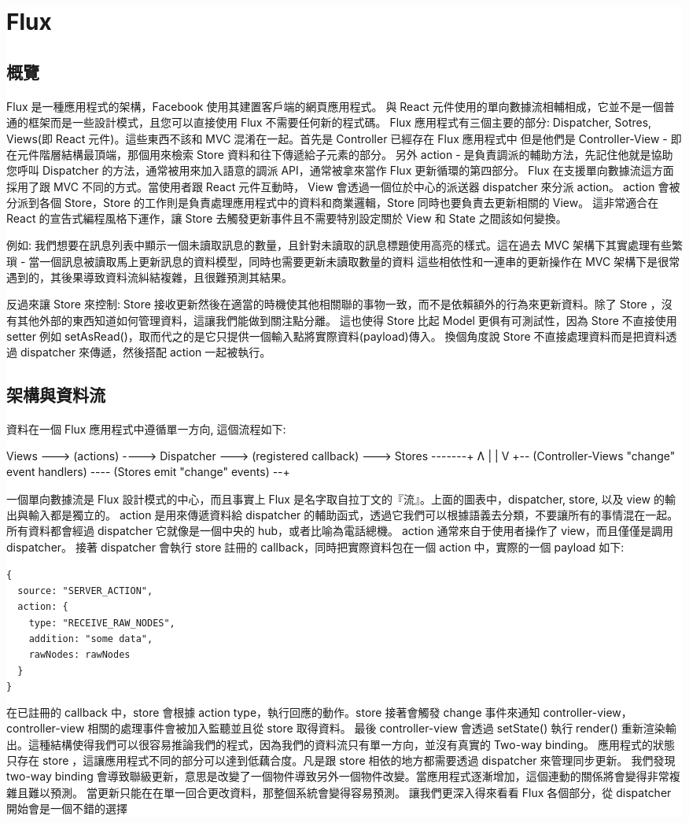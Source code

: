 # Flux
## 概覽
Flux 是一種應用程式的架構，Facebook 使用其建置客戶端的網頁應用程式。
與 React 元件使用的單向數據流相輔相成，它並不是一個普通的框架而是一些設計模式，且您可以直接使用 Flux 不需要任何新的程式碼。
Flux 應用程式有三個主要的部分: Dispatcher, Sotres, Views(即 React 元件)。這些東西不該和 MVC 混淆在一起。首先是 Controller 已經存在 Flux 應用程式中
但是他們是 Controller-View - 即在元件階層結構最頂端，那個用來檢索 Store 資料和往下傳遞給子元素的部分。
另外 action - 是負責調派的輔助方法，先記住他就是協助您呼叫 Dispatcher 的方法，通常被用來加入語意的調派 API，通常被拿來當作 Flux 更新循環的第四部分。
Flux 在支援單向數據流這方面採用了跟 MVC 不同的方式。當使用者跟 React 元件互動時， View 會透過一個位於中心的派送器 dispatcher 來分派 action。
action 會被分派到各個 Store，Store 的工作則是負責處理應用程式中的資料和商業邏輯，Store 同時也要負責去更新相關的 View。
這非常適合在 React 的宣告式編程風格下運作，讓 Store 去觸發更新事件且不需要特別設定關於 View 和 State 之間該如何變換。

例如: 我們想要在訊息列表中顯示一個未讀取訊息的數量，且針對未讀取的訊息標題使用高亮的樣式。這在過去 MVC 架構下其實處理有些繁瑣 - 當一個訊息被讀取馬上更新訊息的資料模型，同時也需要更新未讀取數量的資料
這些相依性和一連串的更新操作在 MVC 架構下是很常遇到的，其後果導致資料流糾結複雜，且很難預測其結果。

反過來讓 Store 來控制: Store 接收更新然後在適當的時機使其他相關聯的事物一致，而不是依賴額外的行為來更新資料。除了 Store ，沒有其他外部的東西知道如何管理資料，這讓我們能做到關注點分離。
這也使得 Store 比起 Model 更俱有可測試性，因為 Store 不直接使用 setter 例如 setAsRead()，取而代之的是它只提供一個輸入點將實際資料(payload)傳入。
換個角度說 Store 不直接處理資料而是把資料透過 dispatcher 來傳遞，然後搭配 action 一起被執行。

## 架構與資料流
資料在一個 Flux 應用程式中遵循單一方向, 這個流程如下:

Views ---> (actions) ----> Dispatcher ---> (registered callback) ---> Stores -------+
Ʌ                                                                                   |
|                                                                                   V
+-- (Controller-Views "change" event handlers) ---- (Stores emit "change" events) --+

一個單向數據流是 Flux 設計模式的中心，而且事實上 Flux 是名字取自拉丁文的『流』。上面的圖表中，dispatcher, store, 以及 view 的輸出與輸入都是獨立的。
action 是用來傳遞資料給 dispatcher 的輔助函式，透過它我們可以根據語義去分類，不要讓所有的事情混在一起。
所有資料都會經過 dispatcher 它就像是一個中央的 hub，或者比喻為電話總機。 action 通常來自于使用者操作了 view，而且僅僅是調用 dispatcher。
接著 dispatcher 會執行 store 註冊的 callback，同時把實際資料包在一個 action 中，實際的一個 payload 如下:

```
{
  source: "SERVER_ACTION",
  action: {
    type: "RECEIVE_RAW_NODES",
    addition: "some data",
    rawNodes: rawNodes
  }
}
```
在已註冊的 callback 中，store 會根據 action type，執行回應的動作。store 接著會觸發 change 事件來通知 controller-view，controller-view 相關的處理事件會被加入監聽並且從 store 取得資料。
最後 controller-view 會透過 setState() 執行 render() 重新渲染輸出。這種結構使得我們可以很容易推論我們的程式，因為我們的資料流只有單一方向，並沒有真實的 Two-way binding。
應用程式的狀態只存在 store ，這讓應用程式不同的部分可以達到低藕合度。凡是跟 store 相依的地方都需要透過 dispatcher 來管理同步更新。
我們發現 two-way binding 會導致聯級更新，意思是改變了一個物件導致另外一個物件改變。當應用程式逐漸增加，這個連動的關係將會變得非常複雜且難以預測。
當更新只能在在單一回合更改資料，那整個系統會變得容易預測。
讓我們更深入得來看看 Flux 各個部分，從 dispatcher 開始會是一個不錯的選擇
